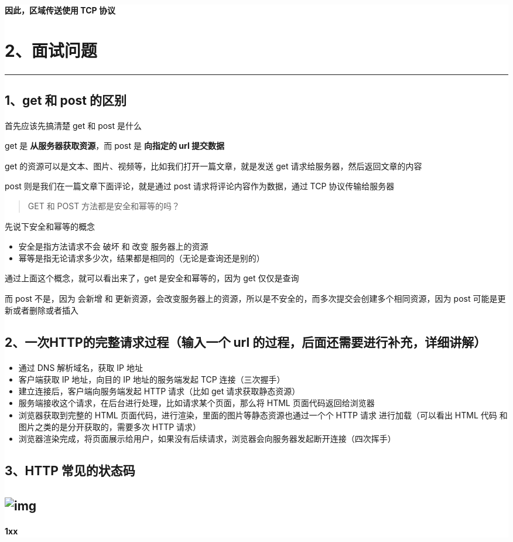 **因此，区域传送使用 TCP 协议**





# 2、面试问题

---



## 1、get 和 post 的区别

首先应该先搞清楚 get 和 post 是什么

get 是 **从服务器获取资源**，而 post 是 **向指定的 url 提交数据**

get 的资源可以是文本、图片、视频等，比如我们打开一篇文章，就是发送 get 请求给服务器，然后返回文章的内容

post 则是我们在一篇文章下面评论，就是通过 post 请求将评论内容作为数据，通过 TCP 协议传输给服务器



> GET 和 POST 方法都是安全和幂等的吗？

先说下安全和幂等的概念

- 安全是指方法请求不会 破坏 和 改变 服务器上的资源
- 幂等是指无论请求多少次，结果都是相同的（无论是查询还是别的）

通过上面这个概念，就可以看出来了，get 是安全和幂等的，因为 get 仅仅是查询

而 post 不是，因为 会新增 和 更新资源，会改变服务器上的资源，所以是不安全的，而多次提交会创建多个相同资源，因为 post 可能是更新或者删除或者插入





## 2、一次HTTP的完整请求过程（输入一个 url 的过程，后面还需要进行补充，详细讲解）

- 通过 DNS 解析域名，获取 IP 地址
- 客户端获取 IP 地址，向目的 IP 地址的服务端发起 TCP 连接（三次握手）
- 建立连接后，客户端向服务端发起 HTTP 请求（比如 get 请求获取静态资源）
- 服务端接收这个请求，在后台进行处理，比如请求某个页面，那么将 HTML 页面代码返回给浏览器
- 浏览器获取到完整的 HTML 页面代码，进行渲染，里面的图片等静态资源也通过一个个 HTTP 请求 进行加载（可以看出 HTML 代码 和 图片之类的是分开获取的，需要多次 HTTP 请求）
- 浏览器渲染完成，将页面展示给用户，如果没有后续请求，浏览器会向服务器发起断开连接（四次挥手）



## 3、HTTP 常见的状态码 

## ![img](https://mmbiz.qpic.cn/mmbiz_png/J0g14CUwaZfXG1113Sjm0iaOXfoOv0tlUfV6qkzg4yHtOibAfTv6hTicOx73F55WWl4nW2FWlXnDJ7Igd9kvrrRnA/640?wx_fmt=png&tp=webp&wxfrom=5&wx_lazy=1&wx_co=1) 



**1xx**
